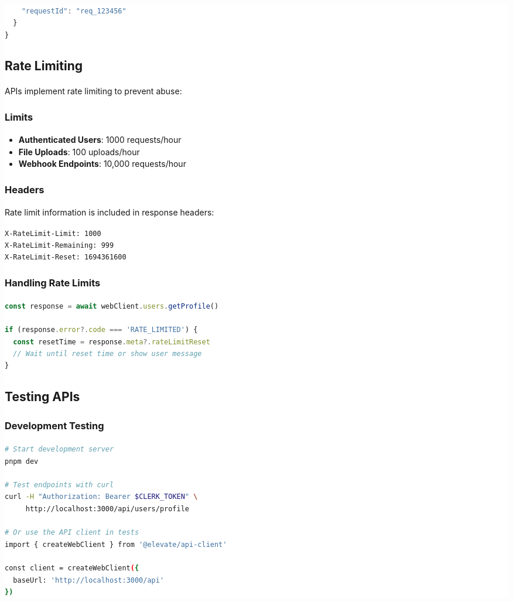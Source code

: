 ```typescript
    "requestId": "req_123456"
  }
}
```

## Rate Limiting

APIs implement rate limiting to prevent abuse:

### Limits

- **Authenticated Users**: 1000 requests/hour
- **File Uploads**: 100 uploads/hour
- **Webhook Endpoints**: 10,000 requests/hour

### Headers

Rate limit information is included in response headers:

```
X-RateLimit-Limit: 1000
X-RateLimit-Remaining: 999
X-RateLimit-Reset: 1694361600
```

### Handling Rate Limits

```typescript
const response = await webClient.users.getProfile()

if (response.error?.code === 'RATE_LIMITED') {
  const resetTime = response.meta?.rateLimitReset
  // Wait until reset time or show user message
}
```

## Testing APIs

### Development Testing

```bash
# Start development server
pnpm dev

# Test endpoints with curl
curl -H "Authorization: Bearer $CLERK_TOKEN" \
     http://localhost:3000/api/users/profile

# Or use the API client in tests
import { createWebClient } from '@elevate/api-client'

const client = createWebClient({
  baseUrl: 'http://localhost:3000/api'
})
```
